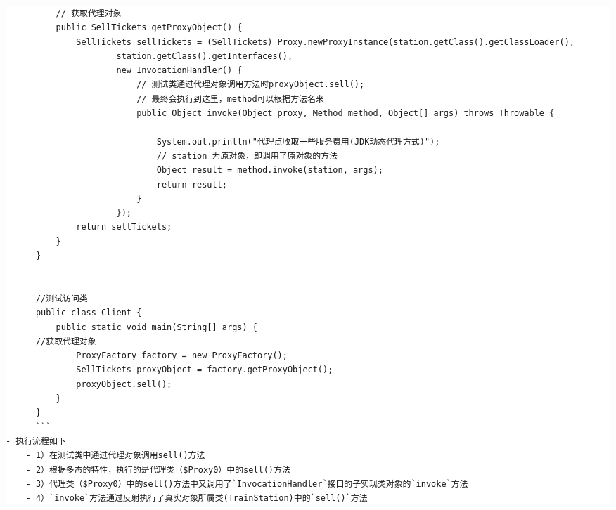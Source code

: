 		      // 获取代理对象
		      public SellTickets getProxyObject() {
		          SellTickets sellTickets = (SellTickets) Proxy.newProxyInstance(station.getClass().getClassLoader(),
		                  station.getClass().getInterfaces(),
		                  new InvocationHandler() {
		                      // 测试类通过代理对象调用方法时proxyObject.sell();
		                      // 最终会执行到这里，method可以根据方法名来
		                      public Object invoke(Object proxy, Method method, Object[] args) throws Throwable {
		  
		                          System.out.println("代理点收取一些服务费用(JDK动态代理方式)");
		                          // station 为原对象，即调用了原对象的方法
		                          Object result = method.invoke(station, args);
		                          return result;
		                      }
		                  });
		          return sellTickets;
		      }
		  }
		  
		          
		  //测试访问类
		  public class Client {
		      public static void main(String[] args) {
		  //获取代理对象
		          ProxyFactory factory = new ProxyFactory();
		          SellTickets proxyObject = factory.getProxyObject();
		          proxyObject.sell();
		      }
		  }
		  ```
	- 执行流程如下
		- 1）在测试类中通过代理对象调用sell()方法
		- 2）根据多态的特性，执行的是代理类（$Proxy0）中的sell()方法
		- 3）代理类（$Proxy0）中的sell()方法中又调用了`InvocationHandler`接口的子实现类对象的`invoke`方法
		- 4）`invoke`方法通过反射执行了真实对象所属类(TrainStation)中的`sell()`方法